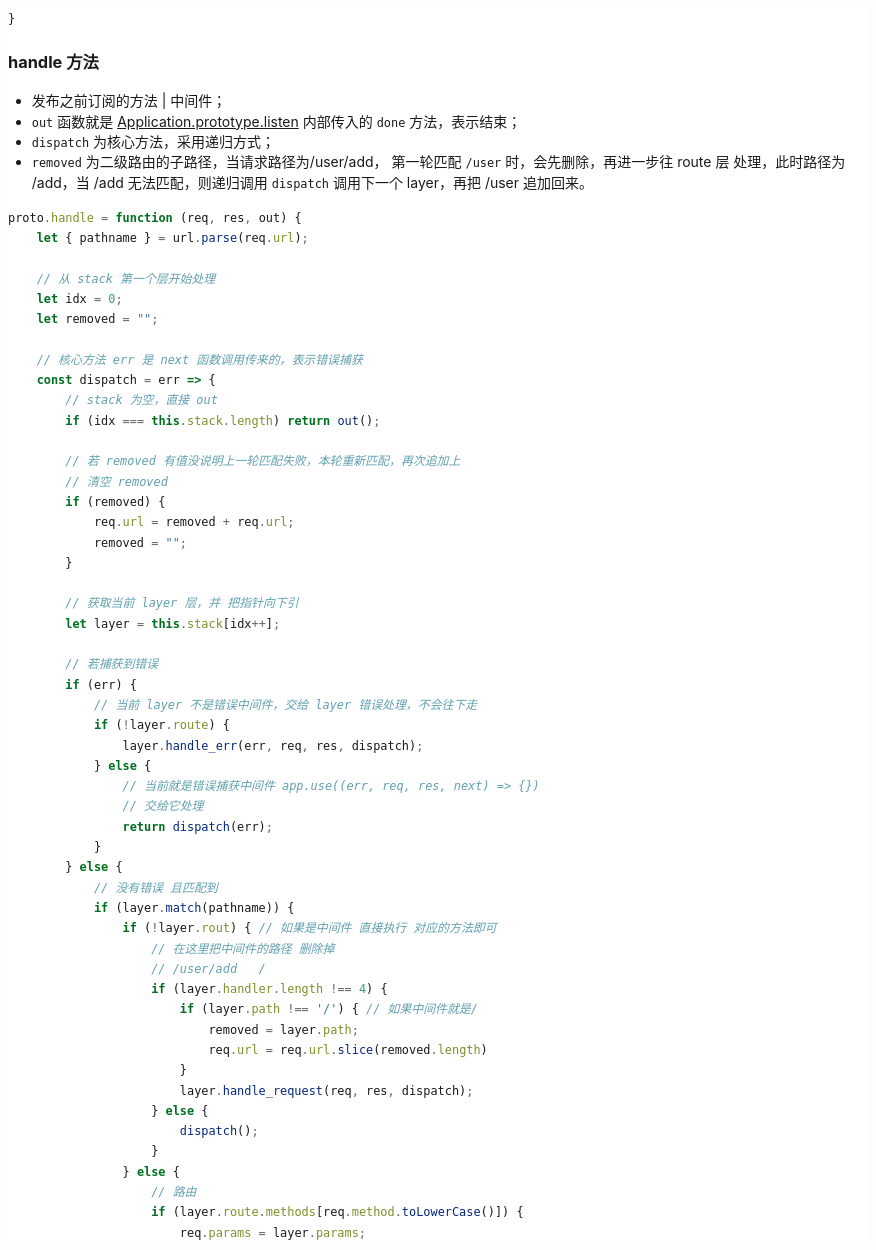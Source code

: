 ```js
}
```


### handle 方法
- 发布之前订阅的方法 | 中间件；
- `out` 函数就是 [Application.prototype.listen](#listen) 内部传入的 `done` 方法，表示结束；
- `dispatch` 为核心方法，采用递归方式；
- `removed` 为二级路由的子路径，当请求路径为/user/add， 第一轮匹配 `/user` 时，会先删除，再进一步往 route 层 处理，此时路径为 /add，当 /add 无法匹配，则递归调用 `dispatch` 调用下一个 layer，再把 /user 追加回来。


```js
proto.handle = function (req, res, out) {
    let { pathname } = url.parse(req.url);

    // 从 stack 第一个层开始处理
    let idx = 0;
    let removed = "";

    // 核心方法 err 是 next 函数调用传来的，表示错误捕获
    const dispatch = err => {
        // stack 为空，直接 out
        if (idx === this.stack.length) return out();

        // 若 removed 有值没说明上一轮匹配失败，本轮重新匹配，再次追加上
        // 清空 removed
        if (removed) {
            req.url = removed + req.url;
            removed = "";
        }

        // 获取当前 layer 层，并 把指针向下引
        let layer = this.stack[idx++];

        // 若捕获到错误
        if (err) {
            // 当前 layer 不是错误中间件，交给 layer 错误处理，不会往下走
            if (!layer.route) {
                layer.handle_err(err, req, res, dispatch);
            } else {
                // 当前就是错误捕获中间件 app.use((err, req, res, next) => {})
                // 交给它处理
                return dispatch(err);
            }
        } else {
            // 没有错误 且匹配到
            if (layer.match(pathname)) {
                if (!layer.rout) { // 如果是中间件 直接执行 对应的方法即可
                    // 在这里把中间件的路径 删除掉
                    // /user/add   /
                    if (layer.handler.length !== 4) {
                        if (layer.path !== '/') { // 如果中间件就是/
                            removed = layer.path;
                            req.url = req.url.slice(removed.length)
                        }
                        layer.handle_request(req, res, dispatch);
                    } else {
                        dispatch();
                    }
                } else {
                    // 路由
                    if (layer.route.methods[req.method.toLowerCase()]) {
                        req.params = layer.params;
```
